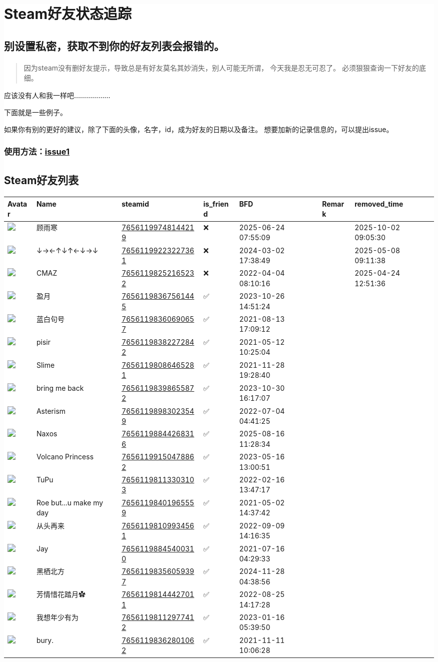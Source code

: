 # Steam好友状态追踪
## 别设置私密，获取不到你的好友列表会报错的。

> 因为steam没有删好友提示，导致总是有好友莫名其妙消失，别人可能无所谓，
> 今天我是忍无可忍了。 必须狠狠查询一下好友的底细。

应该没有人和我一样吧………………

下面就是一些例子。

如果你有别的更好的建议，除了下面的头像，名字，id，成为好友的日期以及备注。 想要加新的记录信息的，可以提出issue。

### 使用方法：[issue1](https://github.com/systemannounce/SteamFriends/issues/1)

## Steam好友列表

| Avatar                                                                            | Name                      | steamid                                                                     | is_friend   | BFD                 | Remark   | removed_time        |
|:----------------------------------------------------------------------------------|:--------------------------|:----------------------------------------------------------------------------|:------------|:--------------------|:---------|:--------------------|
| ![](https://avatars.steamstatic.com/b7c74d9f5f9c5835a6564750286e15ccc430c64f.jpg) | 顾雨寒                       | [76561199748144219](https://steamcommunity.com/profiles/76561199748144219/) | ❌           | 2025-06-24 07:55:09 |          | 2025-10-02 09:05:30 |
| ![](https://avatars.steamstatic.com/e6eb3780d9f6d08e7db8b65f585b80ac6824bc8e.jpg) | ↓→←↑↓↑←↓→↓                | [76561199223227361](https://steamcommunity.com/profiles/76561199223227361/) | ❌           | 2024-03-02 17:38:49 |          | 2025-05-08 09:11:38 |
| ![](https://avatars.steamstatic.com/2056a43e8373463af1d2120efc415c96cc054ece.jpg) | CMAZ                      | [76561198252165232](https://steamcommunity.com/profiles/76561198252165232/) | ❌           | 2022-04-04 08:10:16 |          | 2025-04-24 12:51:36 |
| ![](https://avatars.steamstatic.com/7588a98b60fc1c8c13897737cebe4a0d412b0242.jpg) | 盈月                        | [76561198367561445](https://steamcommunity.com/profiles/76561198367561445/) | ✅           | 2023-10-26 14:51:24 |          |                     |
| ![](https://avatars.steamstatic.com/956ad6d15c3d5b8a6b54bae41085d0480ea0876e.jpg) | 蓝白句号                      | [76561198360690657](https://steamcommunity.com/profiles/76561198360690657/) | ✅           | 2021-08-13 17:09:12 |          |                     |
| ![](https://avatars.steamstatic.com/636522d82e7485a3001b1a8cef9007a60c3d2a9e.jpg) | pisir                     | [76561198382272842](https://steamcommunity.com/profiles/76561198382272842/) | ✅           | 2021-05-12 10:25:04 |          |                     |
| ![](https://avatars.steamstatic.com/f2eca8d585fdc2d0d5e7abd8c22437506a89642c.jpg) | Slime                     | [76561198086465281](https://steamcommunity.com/profiles/76561198086465281/) | ✅           | 2021-11-28 19:28:40 |          |                     |
| ![](https://avatars.steamstatic.com/eecb36b55637d93e858bbe563a122c2d7903632b.jpg) | bring me back             | [76561198398655872](https://steamcommunity.com/profiles/76561198398655872/) | ✅           | 2023-10-30 16:17:07 |          |                     |
| ![](https://avatars.steamstatic.com/5a6cc2d4815908c443f44510e81130798f7415b0.jpg) | Asterism                  | [76561198983023549](https://steamcommunity.com/profiles/76561198983023549/) | ✅           | 2022-07-04 04:41:25 |          |                     |
| ![](https://avatars.steamstatic.com/ab6a80eda3fd92f33a754325280f4a0df472cd6c.jpg) | Naxos                     | [76561198844268316](https://steamcommunity.com/profiles/76561198844268316/) | ✅           | 2025-08-16 11:28:34 |          |                     |
| ![](https://avatars.steamstatic.com/487b566092efb0d00989ec658d05376c8c2163a7.jpg) | Volcano Princess          | [76561199150478862](https://steamcommunity.com/profiles/76561199150478862/) | ✅           | 2023-05-16 13:00:51 |          |                     |
| ![](https://avatars.steamstatic.com/f4f2fc58620a769dfcc51defda89ed5cb8fa7d75.jpg) | TuPu                      | [76561198113303103](https://steamcommunity.com/profiles/76561198113303103/) | ✅           | 2022-02-16 13:47:17 |          |                     |
| ![](https://avatars.steamstatic.com/1cc0fb2b30e1bd1e199b8771ceee91bc1fd9603d.jpg) | Roe but...u make my day   | [76561198401965559](https://steamcommunity.com/profiles/76561198401965559/) | ✅           | 2021-05-02 14:37:42 |          |                     |
| ![](https://avatars.steamstatic.com/a55f53712d8480e8c434f0360016168d3e61a355.jpg) | 从头再来                      | [76561198109934561](https://steamcommunity.com/profiles/76561198109934561/) | ✅           | 2022-09-09 14:16:35 |          |                     |
| ![](https://avatars.steamstatic.com/6caad1000a635f4151bad4c2cab8beda05357e30.jpg) | Jay                       | [76561198845400310](https://steamcommunity.com/profiles/76561198845400310/) | ✅           | 2021-07-16 04:29:33 |          |                     |
| ![](https://avatars.steamstatic.com/745bb007a67ac291972849498250d3ad6e55ff7d.jpg) | 黑栖北方                      | [76561198356059397](https://steamcommunity.com/profiles/76561198356059397/) | ✅           | 2024-11-28 04:38:56 |          |                     |
| ![](https://avatars.steamstatic.com/5ebd9d4d8a7461e8c143bbbb125e4b6fc158afb9.jpg) | 芳情惜花踏月✿                   | [76561198144427011](https://steamcommunity.com/profiles/76561198144427011/) | ✅           | 2022-08-25 14:17:28 |          |                     |
| ![](https://avatars.steamstatic.com/d2cd4ac1754328e2a433e44d4434a7879a1d92ce.jpg) | 我想年少有为                    | [76561198112977412](https://steamcommunity.com/profiles/76561198112977412/) | ✅           | 2023-01-16 05:39:50 |          |                     |
| ![](https://avatars.steamstatic.com/32db38870cbdf7823508334ecf90ecc50d4dfdc4.jpg) | bury.                     | [76561198362801062](https://steamcommunity.com/profiles/76561198362801062/) | ✅           | 2021-11-11 10:06:28 |          |                     |